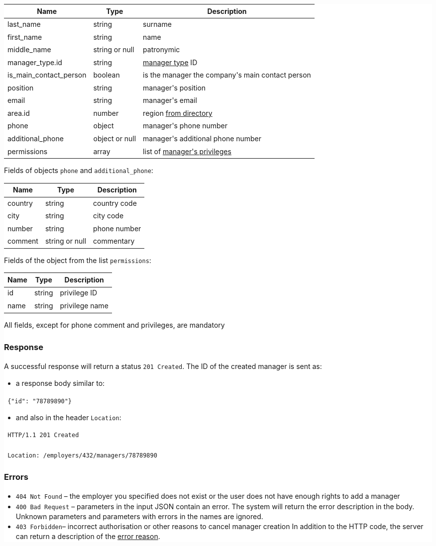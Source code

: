 Name | Type | Description
--- | --- | ---
last_name | string | surname
first_name | string | name
middle_name | string or null | patronymic
manager_type.id | string | [manager type](#dict) ID
is_main_contact_person | boolean | is the manager the company's main contact person
position | string | manager's position
email | string | manager's email
area.id | number | region [from directory](areas.md)
phone | object | manager's phone number
additional_phone | object or null | manager's additional phone number
permissions | array | list of [manager's privileges](#dict)

Fields of objects `phone` and `additional_phone`:

Name | Type | Description
--- | --- | ---
country | string | country code
city | string | city code
number | string | phone number
comment | string or null | commentary

Fields of the object from the list `permissions`:

Name | Type | Description
--- | --- | ---
id | string | privilege ID
name | string | privilege name

All fields, except for phone comment and privileges, are mandatory

### Response

A successful response will return a status `201 Created`.
The ID of the created manager is sent as:

 * a response body similar to:
```
 {"id": "78789890"}
```

 * and also in the header `Location`:

```
 HTTP/1.1 201 Created

 Location: /employers/432/managers/78789890
```

### Errors

* `404 Not Found` – the employer you specified does not exist or the user does not have enough rights to add a manager
* `400 Bad Request` – parameters in the input JSON contain an error. The system will return the error description in the body.
                      Unknown parameters and parameters with errors in the names are ignored.
* `403 Forbidden`– incorrect authorisation or other reasons to cancel manager creation
                   In addition to the HTTP code, the server can return
                   a description of the [error reason](errors.md#employer_managers).
